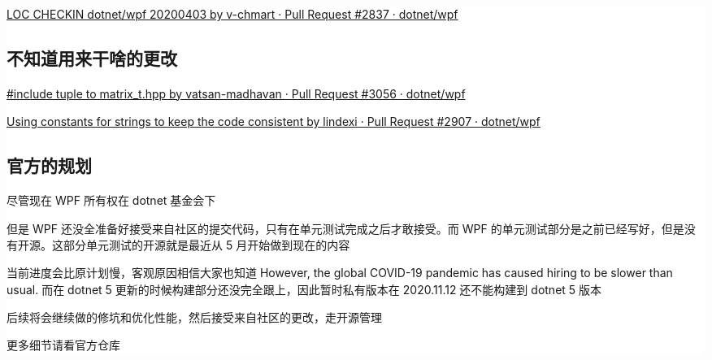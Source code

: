 [LOC CHECKIN  dotnet/wpf  20200403 by v-chmart · Pull Request #2837 · dotnet/wpf](https://github.com/dotnet/wpf/pull/2837 )

## 不知道用来干啥的更改

[#include tuple to matrix_t.hpp by vatsan-madhavan · Pull Request #3056 · dotnet/wpf](https://github.com/dotnet/wpf/pull/3056 )

[Using constants for strings to keep the code consistent by lindexi · Pull Request #2907 · dotnet/wpf](https://github.com/dotnet/wpf/pull/2907 )

## 官方的规划

尽管现在 WPF 所有权在 dotnet 基金会下

但是 WPF 还没全准备好接受来自社区的提交代码，只有在单元测试完成之后才敢接受。而 WPF 的单元测试部分是之前已经写好，但是没有开源。这部分单元测试的开源就是最近从 5 月开始做到现在的内容

当前进度会比原计划慢，客观原因相信大家也知道 However, the global COVID-19 pandemic has caused hiring to be slower than usual. 而在 dotnet 5 更新的时候构建部分还没完全跟上，因此暂时私有版本在 2020.11.12 还不能构建到 dotnet 5 版本

后续将会继续做的修坑和优化性能，然后接受来自社区的更改，走开源管理

更多细节请看官方仓库

